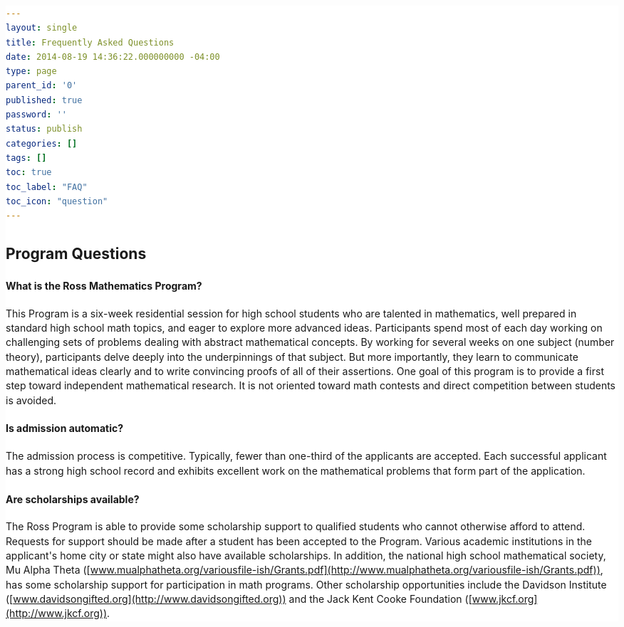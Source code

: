 ```yaml
---
layout: single
title: Frequently Asked Questions
date: 2014-08-19 14:36:22.000000000 -04:00
type: page
parent_id: '0'
published: true
password: ''
status: publish
categories: []
tags: []
toc: true
toc_label: "FAQ"
toc_icon: "question"
---
```

## Program Questions

#### What is the Ross Mathematics Program?

This Program is a six-week residential session for high school
students who are talented in mathematics, well prepared in standard
high school math topics, and eager to explore more advanced
ideas. Participants spend most of each day working on challenging sets
of problems dealing with abstract mathematical concepts. By working
for several weeks on one subject (number theory), participants delve
deeply into the underpinnings of that subject. But more importantly,
they learn to communicate mathematical ideas clearly and to write
convincing proofs of all of their assertions. One goal of this program
is to provide a first step toward independent mathematical
research. It is not oriented toward math contests and direct
competition between students is avoided.

#### Is admission automatic?

The admission process is competitive. Typically, fewer than one-third
of the applicants are accepted. Each successful applicant has a strong
high school record and exhibits excellent work on the mathematical
problems that form part of the application.

#### Are scholarships available?

The Ross Program is able to provide some scholarship support to
qualified students who cannot otherwise afford to attend. Requests for
support should be made after a student has been accepted to the
Program.  Various academic institutions in the applicant's home city
or state might also have available scholarships. In addition, the
national high school mathematical society, Mu Alpha Theta
([www.mualphatheta.org/variousfile-ish/Grants.pdf](http://www.mualphatheta.org/variousfile-ish/Grants.pdf)),
has some scholarship support for participation in math programs. Other
scholarship opportunities include the Davidson Institute
([www.davidsongifted.org](http://www.davidsongifted.org)) and the Jack
Kent Cooke Foundation ([www.jkcf.org](http://www.jkcf.org)).
